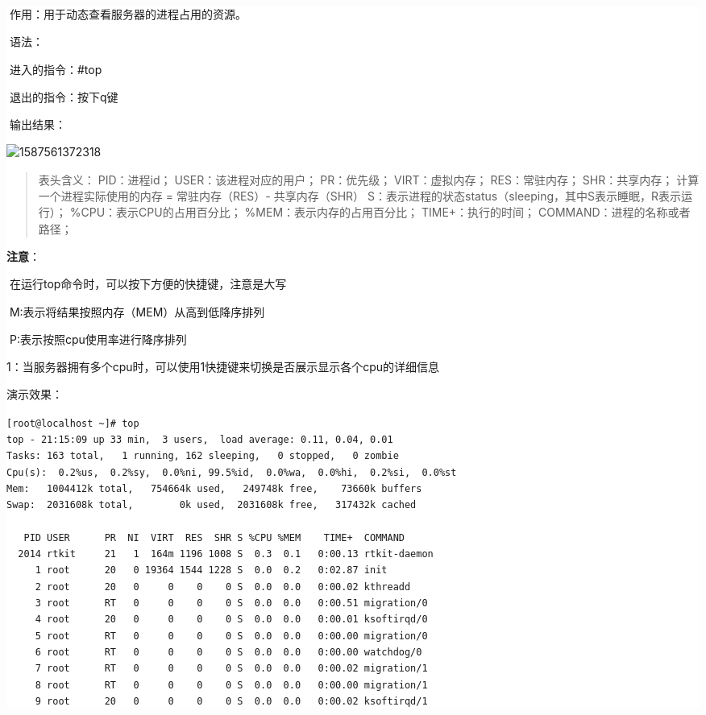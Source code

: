 ​	作用：用于动态查看服务器的进程占用的资源。

​	语法：

​	进入的指令：#top

​	退出的指令：按下q键

​	输出结果：

![1587561372318](C:\Users\双子座k2\AppData\Roaming\Typora\typora-user-images\1587561372318.png)

> 表头含义：
> PID：进程id；
> USER：该进程对应的用户；
> PR：优先级；
> VIRT：虚拟内存；
> RES：常驻内存；
> SHR：共享内存；
> 	计算一个进程实际使用的内存 = 常驻内存（RES）- 共享内存（SHR）
> S：表示进程的状态status（sleeping，其中S表示睡眠，R表示运行）；
> %CPU：表示CPU的占用百分比；
> %MEM：表示内存的占用百分比；
> TIME+：执行的时间；
> COMMAND：进程的名称或者路径；

**注意**：

​	在运行top命令时，可以按下方便的快捷键，注意是大写

​	M:表示将结果按照内存（MEM）从高到低降序排列

​	P:表示按照cpu使用率进行降序排列

​	1：当服务器拥有多个cpu时，可以使用1快捷键来切换是否展示显示各个cpu的详细信息



演示效果：

```
[root@localhost ~]# top
top - 21:15:09 up 33 min,  3 users,  load average: 0.11, 0.04, 0.01
Tasks: 163 total,   1 running, 162 sleeping,   0 stopped,   0 zombie
Cpu(s):  0.2%us,  0.2%sy,  0.0%ni, 99.5%id,  0.0%wa,  0.0%hi,  0.2%si,  0.0%st
Mem:   1004412k total,   754664k used,   249748k free,    73660k buffers
Swap:  2031608k total,        0k used,  2031608k free,   317432k cached

   PID USER      PR  NI  VIRT  RES  SHR S %CPU %MEM    TIME+  COMMAND                                                                         
  2014 rtkit     21   1  164m 1196 1008 S  0.3  0.1   0:00.13 rtkit-daemon                                                                     
     1 root      20   0 19364 1544 1228 S  0.0  0.2   0:02.87 init                                                                             
     2 root      20   0     0    0    0 S  0.0  0.0   0:00.02 kthreadd                                                                         
     3 root      RT   0     0    0    0 S  0.0  0.0   0:00.51 migration/0                                                                      
     4 root      20   0     0    0    0 S  0.0  0.0   0:00.01 ksoftirqd/0                                                                      
     5 root      RT   0     0    0    0 S  0.0  0.0   0:00.00 migration/0                                                                      
     6 root      RT   0     0    0    0 S  0.0  0.0   0:00.00 watchdog/0                                                                       
     7 root      RT   0     0    0    0 S  0.0  0.0   0:00.02 migration/1                                                                      
     8 root      RT   0     0    0    0 S  0.0  0.0   0:00.00 migration/1                                                                      
     9 root      20   0     0    0    0 S  0.0  0.0   0:00.02 ksoftirqd/1                                                                      
```